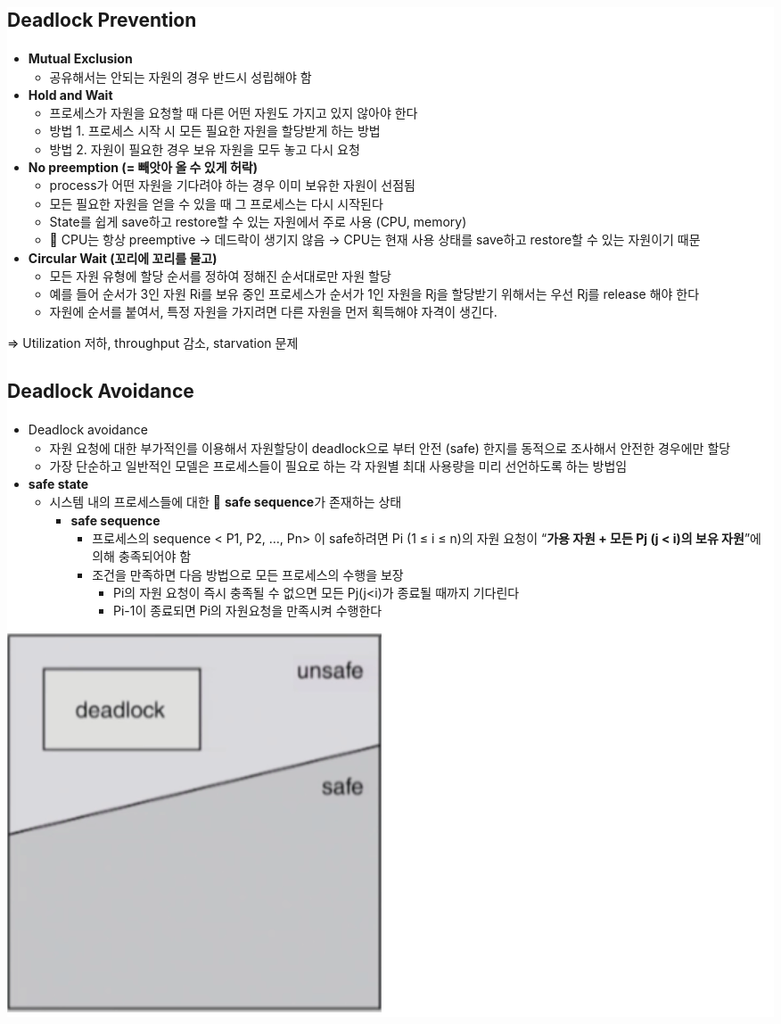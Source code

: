 ## Deadlock Prevention

- **Mutual Exclusion**
    - 공유해서는 안되는 자원의 경우 반드시 성립해야 함
- **Hold and Wait**
    - 프로세스가 자원을 요청할 때 다른 어떤 자원도 가지고 있지 않아야 한다
    - 방법 1. 프로세스 시작 시 모든 필요한 자원을 할당받게 하는 방법
    - 방법 2. 자원이 필요한 경우 보유 자원을 모두 놓고 다시 요청
- **No preemption (= 빼앗아 올 수 있게 허락)**
    - process가 어떤 자원을 기다려야 하는 경우 이미 보유한 자원이 선점됨
    - 모든 필요한 자원을 얻을 수 있을 때 그 프로세스는 다시 시작된다
    - State를 쉽게 save하고 restore할 수 있는 자원에서 주로 사용 (CPU, memory)
    - 📝 CPU는 항상 preemptive → 데드락이 생기지 않음 → CPU는 현재 사용 상태를 save하고 restore할 수 있는 자원이기 때문
- **Circular Wait (꼬리에 꼬리를 물고)**
    - 모든 자원 유형에 할당 순서를 정하여 정해진 순서대로만 자원 할당
    - 예를 들어 순서가 3인 자원 Ri를 보유 중인 프로세스가 순서가 1인 자원을 Rj을 할당받기 위해서는 우선 Rj를 release 해야 한다
    - 자원에 순서를 붙여서, 특정 자원을 가지려면 다른 자원을 먼저 획득해야 자격이 생긴다.

⇒ Utilization 저하, throughput 감소, starvation 문제 

## Deadlock Avoidance

- Deadlock avoidance
    - 자원 요청에 대한 부가적인를 이용해서 자원할당이 deadlock으로 부터 안전 (safe) 한지를 동적으로 조사해서 안전한 경우에만 할당
    - 가장 단순하고 일반적인 모델은 프로세스들이 필요로 하는 각 자원별 최대 사용량을 미리 선언하도록 하는 방법임
- **safe state**
    - 시스템 내의 프로세스들에 대한 📌 **safe sequence**가 존재하는 상태
        - **safe sequence**
            - 프로세스의 sequence < P1, P2, …, Pn> 이 safe하려면 Pi (1 ≤ i ≤ n)의 자원 요청이 “**가용 자원 + 모든 Pj (j < i)의 보유 자원**”에 의해 충족되어야 함
            - 조건을 만족하면 다음 방법으로 모든 프로세스의 수행을 보장
                - Pi의 자원 요청이 즉시 충족될 수 없으면 모든 Pj(j<i)가 종료될 때까지 기다린다
                - Pi-1이 종료되면 Pi의 자원요청을 만족시켜 수행한다

![스크린샷 2023-03-01 오후 6.12.51.png](src/%25E1%2584%2589%25E1%2585%25B3%25E1%2584%258F%25E1%2585%25B3%25E1%2584%2585%25E1%2585%25B5%25E1%2586%25AB%25E1%2584%2589%25E1%2585%25A3%25E1%2586%25BA_2023-03-01_%25E1%2584%258B%25E1%2585%25A9%25E1%2584%2592%25E1%2585%25AE_6.12.51.png)

